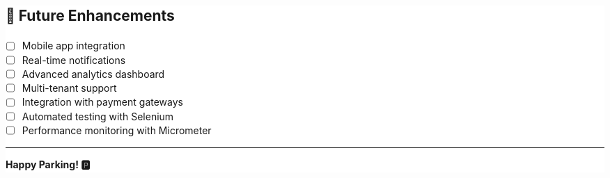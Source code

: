 ## 🎯 Future Enhancements

- [ ] Mobile app integration
- [ ] Real-time notifications
- [ ] Advanced analytics dashboard
- [ ] Multi-tenant support
- [ ] Integration with payment gateways
- [ ] Automated testing with Selenium
- [ ] Performance monitoring with Micrometer

---

**Happy Parking! 🅿️**